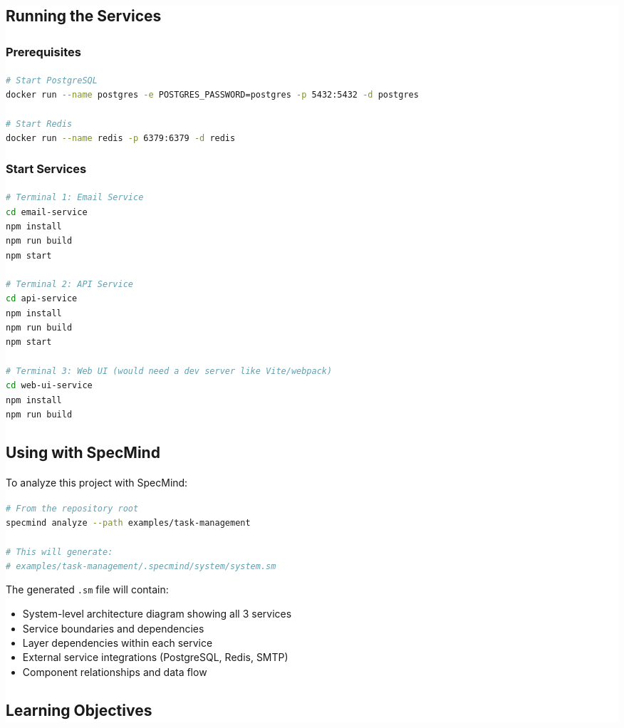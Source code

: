## Running the Services

### Prerequisites

```bash
# Start PostgreSQL
docker run --name postgres -e POSTGRES_PASSWORD=postgres -p 5432:5432 -d postgres

# Start Redis
docker run --name redis -p 6379:6379 -d redis
```

### Start Services

```bash
# Terminal 1: Email Service
cd email-service
npm install
npm run build
npm start

# Terminal 2: API Service
cd api-service
npm install
npm run build
npm start

# Terminal 3: Web UI (would need a dev server like Vite/webpack)
cd web-ui-service
npm install
npm run build
```

## Using with SpecMind

To analyze this project with SpecMind:

```bash
# From the repository root
specmind analyze --path examples/task-management

# This will generate:
# examples/task-management/.specmind/system/system.sm
```

The generated `.sm` file will contain:
- System-level architecture diagram showing all 3 services
- Service boundaries and dependencies
- Layer dependencies within each service
- External service integrations (PostgreSQL, Redis, SMTP)
- Component relationships and data flow

## Learning Objectives
